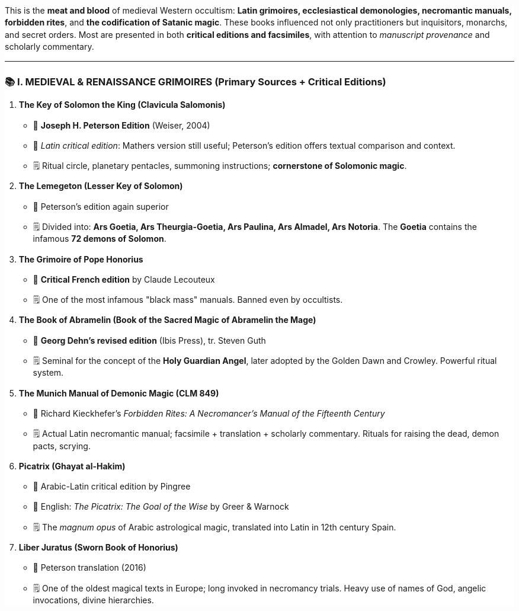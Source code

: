 This is the **meat and blood** of medieval Western occultism: **Latin grimoires, ecclesiastical demonologies, necromantic manuals, forbidden rites**, and **the codification of Satanic magic**. These books influenced not only practitioners but inquisitors, monarchs, and secret orders. Most are presented in both **critical editions and facsimiles**, with attention to _manuscript provenance_ and scholarly commentary.

---

### 📚 I. MEDIEVAL & RENAISSANCE GRIMOIRES (Primary Sources + Critical Editions)

1. **The Key of Solomon the King (Clavicula Salomonis)**
    
    - 📖 **Joseph H. Peterson Edition** (Weiser, 2004)
        
    - 📖 _Latin critical edition_: Mathers version still useful; Peterson’s edition offers textual comparison and context.
        
    - 🗒 Ritual circle, planetary pentacles, summoning instructions; **cornerstone of Solomonic magic**.
        
2. **The Lemegeton (Lesser Key of Solomon)**
    
    - 📖 Peterson’s edition again superior
        
    - 🗒 Divided into: **Ars Goetia, Ars Theurgia-Goetia, Ars Paulina, Ars Almadel, Ars Notoria**. The **Goetia** contains the infamous **72 demons of Solomon**.
        
3. **The Grimoire of Pope Honorius**
    
    - 📖 **Critical French edition** by Claude Lecouteux
        
    - 🗒 One of the most infamous "black mass" manuals. Banned even by occultists.
        
4. **The Book of Abramelin (Book of the Sacred Magic of Abramelin the Mage)**
    
    - 📖 **Georg Dehn’s revised edition** (Ibis Press), tr. Steven Guth
        
    - 🗒 Seminal for the concept of the **Holy Guardian Angel**, later adopted by the Golden Dawn and Crowley. Powerful ritual system.
        
5. **The Munich Manual of Demonic Magic (CLM 849)**
    
    - 📖 Richard Kieckhefer’s _Forbidden Rites: A Necromancer’s Manual of the Fifteenth Century_
        
    - 🗒 Actual Latin necromantic manual; facsimile + translation + scholarly commentary. Rituals for raising the dead, demon pacts, scrying.
        
6. **Picatrix (Ghayat al-Hakim)**
    
    - 📖 Arabic-Latin critical edition by Pingree
        
    - 📖 English: _The Picatrix: The Goal of the Wise_ by Greer & Warnock
        
    - 🗒 The _magnum opus_ of Arabic astrological magic, translated into Latin in 12th century Spain.
        
7. **Liber Juratus (Sworn Book of Honorius)**
    
    - 📖 Peterson translation (2016)
        
    - 🗒 One of the oldest magical texts in Europe; long invoked in necromancy trials. Heavy use of names of God, angelic invocations, divine hierarchies.
        